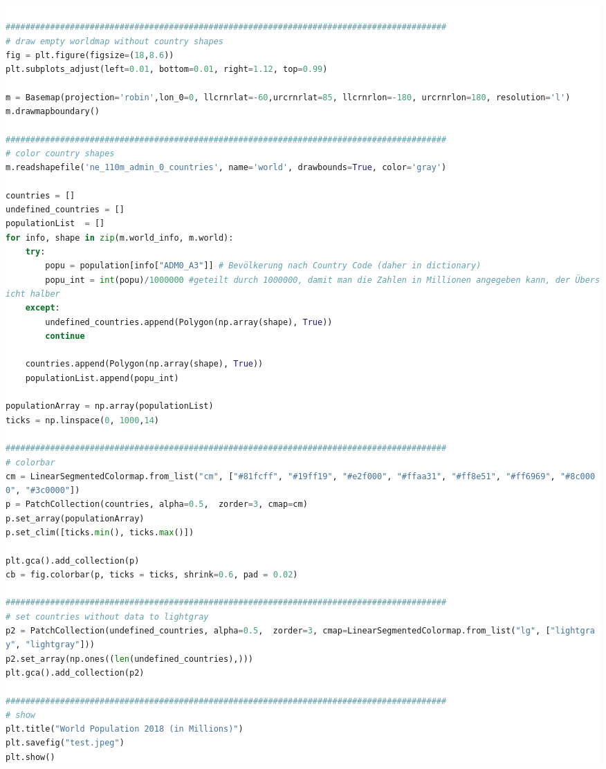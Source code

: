 ```PYTHON

#########################################################################################
# draw empty worldmap without country shapes
fig = plt.figure(figsize=(18,8.6))
plt.subplots_adjust(left=0.01, bottom=0.01, right=1.12, top=0.99)

m = Basemap(projection='robin',lon_0=0, llcrnrlat=-60,urcrnrlat=85, llcrnrlon=-180, urcrnrlon=180, resolution='l')
m.drawmapboundary()

#########################################################################################
# color country shapes
m.readshapefile('ne_110m_admin_0_countries', name='world', drawbounds=True, color='gray')

countries = []
undefined_countries = []
populationList  = []
for info, shape in zip(m.world_info, m.world):
    try:
        popu = population[info["ADM0_A3"]] # Bevölkerung nach Country Code (daher in dictionary)
        popu_int = int(popu)/1000000 #geteilt durch 1000000, damit man die Zahlen in Millionen angegeben kann, der Übersicht halber
    except:
        undefined_countries.append(Polygon(np.array(shape), True))
        continue

    countries.append(Polygon(np.array(shape), True))
    populationList.append(popu_int)

populationArray = np.array(populationList)
ticks = np.linspace(0, 1000,14)

#########################################################################################
# colorbar
cm = LinearSegmentedColormap.from_list("cm", ["#81fcff", "#19ff19", "#e2f000", "#ffaa31", "#ff8e51", "#ff6969", "#8c0000", "#3c0000"])
p = PatchCollection(countries, alpha=0.5,  zorder=3, cmap=cm)
p.set_array(populationArray)
p.set_clim([ticks.min(), ticks.max()])

plt.gca().add_collection(p)
cb = fig.colorbar(p, ticks = ticks, shrink=0.6, pad = 0.02)

#########################################################################################
# set countries without data to lightgray
p2 = PatchCollection(undefined_countries, alpha=0.5,  zorder=3, cmap=LinearSegmentedColormap.from_list("lg", ["lightgray", "lightgray"]))
p2.set_array(np.ones((len(undefined_countries),)))
plt.gca().add_collection(p2)

#########################################################################################
# show
plt.title("World Population 2018 (in Millions)")
plt.savefig("test.jpeg")
plt.show()
```
